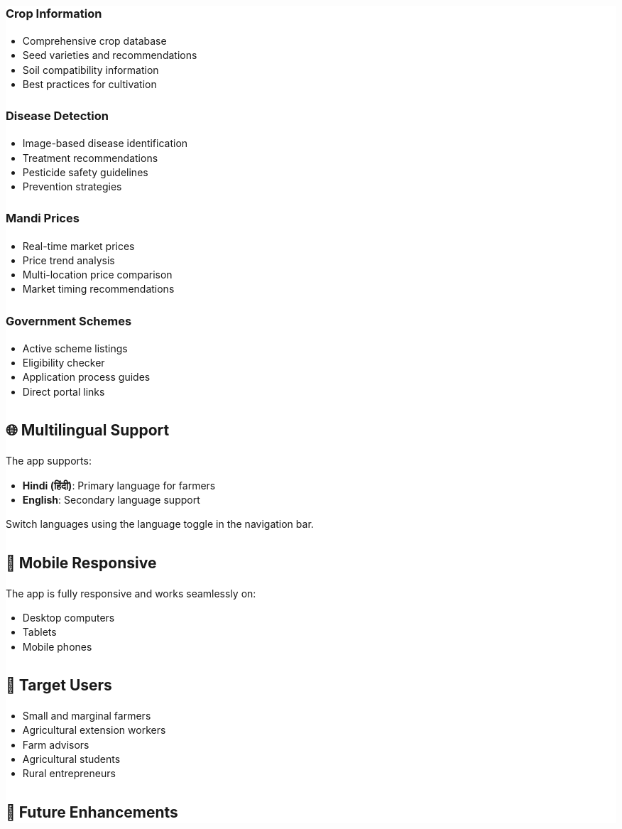 ### Crop Information
- Comprehensive crop database
- Seed varieties and recommendations
- Soil compatibility information
- Best practices for cultivation

### Disease Detection
- Image-based disease identification
- Treatment recommendations
- Pesticide safety guidelines
- Prevention strategies

### Mandi Prices
- Real-time market prices
- Price trend analysis
- Multi-location price comparison
- Market timing recommendations

### Government Schemes
- Active scheme listings
- Eligibility checker
- Application process guides
- Direct portal links

## 🌐 Multilingual Support

The app supports:
- **Hindi (हिंदी)**: Primary language for farmers
- **English**: Secondary language support

Switch languages using the language toggle in the navigation bar.

## 📱 Mobile Responsive

The app is fully responsive and works seamlessly on:
- Desktop computers
- Tablets
- Mobile phones

## 🎯 Target Users

- Small and marginal farmers
- Agricultural extension workers
- Farm advisors
- Agricultural students
- Rural entrepreneurs

## 🚀 Future Enhancements
